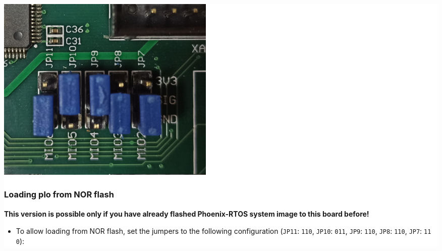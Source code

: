   <img src="_images/zynq7000-sd-boot-mode.jpg" width="400px">

### Loading plo from NOR flash

**This version is possible only if you have already flashed Phoenix-RTOS system image to this board before!**

- To allow loading from NOR flash,
set the jumpers to the following configuration (`JP11`: `110`, `JP10`: `011`, `JP9`: `110`, `JP8`: `110`, `JP7`: `110`):
